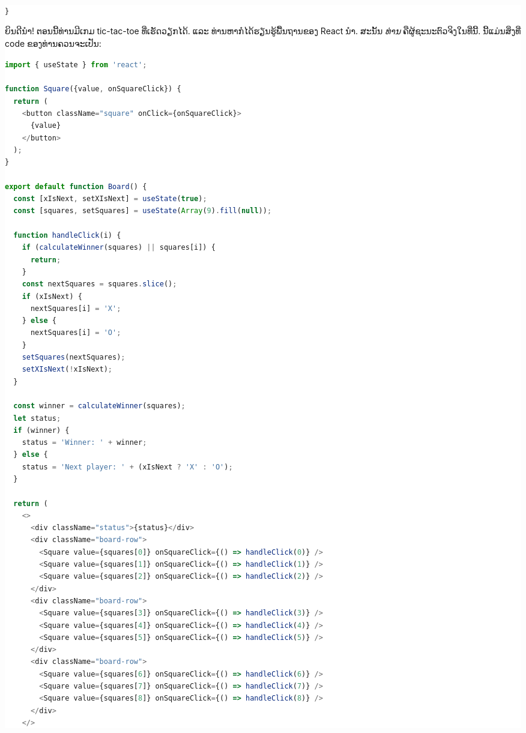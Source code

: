 ```js {3-9,13}
}
```

ຍິນດີນຳ! ຕອນນີ້ທ່ານມີເກມ tic-tac-toe ທີ່ເຮັດວຽກໄດ້. ແລະ ທ່ານຫາກໍໄດ້ຮຽນຮູ້ພື້ນຖານຂອງ React ນຳ. ສະນັ້ນ _ທ່ານ_ ຄືຜູ້ຊະນະຕົວຈິງໃນທີ່ນີ້. ນີ້ແມ່ນສິ່ງທີ່ code ຂອງທ່ານຄວນຈະເປັນ:

<Sandpack>

```js src/App.js
import { useState } from 'react';

function Square({value, onSquareClick}) {
  return (
    <button className="square" onClick={onSquareClick}>
      {value}
    </button>
  );
}

export default function Board() {
  const [xIsNext, setXIsNext] = useState(true);
  const [squares, setSquares] = useState(Array(9).fill(null));

  function handleClick(i) {
    if (calculateWinner(squares) || squares[i]) {
      return;
    }
    const nextSquares = squares.slice();
    if (xIsNext) {
      nextSquares[i] = 'X';
    } else {
      nextSquares[i] = 'O';
    }
    setSquares(nextSquares);
    setXIsNext(!xIsNext);
  }

  const winner = calculateWinner(squares);
  let status;
  if (winner) {
    status = 'Winner: ' + winner;
  } else {
    status = 'Next player: ' + (xIsNext ? 'X' : 'O');
  }

  return (
    <>
      <div className="status">{status}</div>
      <div className="board-row">
        <Square value={squares[0]} onSquareClick={() => handleClick(0)} />
        <Square value={squares[1]} onSquareClick={() => handleClick(1)} />
        <Square value={squares[2]} onSquareClick={() => handleClick(2)} />
      </div>
      <div className="board-row">
        <Square value={squares[3]} onSquareClick={() => handleClick(3)} />
        <Square value={squares[4]} onSquareClick={() => handleClick(4)} />
        <Square value={squares[5]} onSquareClick={() => handleClick(5)} />
      </div>
      <div className="board-row">
        <Square value={squares[6]} onSquareClick={() => handleClick(6)} />
        <Square value={squares[7]} onSquareClick={() => handleClick(7)} />
        <Square value={squares[8]} onSquareClick={() => handleClick(8)} />
      </div>
    </>
```